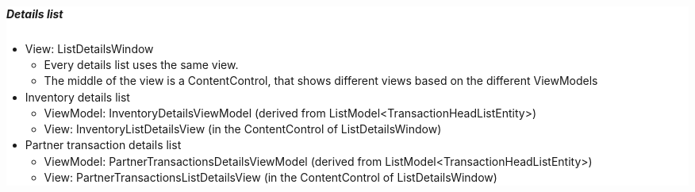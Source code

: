 ##### Details list
- View: ListDetailsWindow
  - Every details list uses the same view.
  - The middle of the view is a ContentControl, that shows different views based on the different ViewModels
- Inventory details list
  - ViewModel: InventoryDetailsViewModel (derived from ListModel\<TransactionHeadListEntity>)
  - View: InventoryListDetailsView (in the ContentControl of ListDetailsWindow)
- Partner transaction details list
  - ViewModel: PartnerTransactionsDetailsViewModel (derived from ListModel\<TransactionHeadListEntity>)
  - View: PartnerTransactionsListDetailsView (in the ContentControl of ListDetailsWindow)

